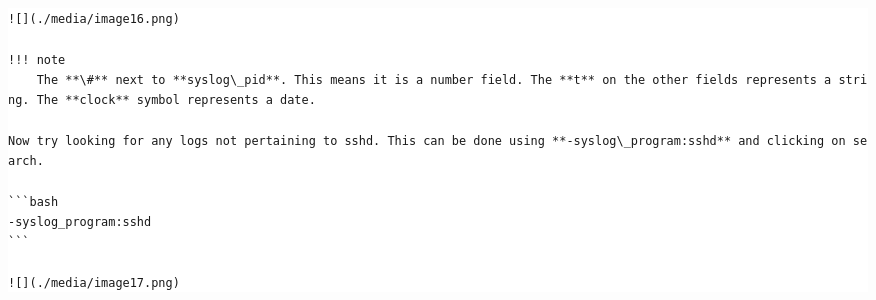     ![](./media/image16.png)  

    !!! note
        The **\#** next to **syslog\_pid**. This means it is a number field. The **t** on the other fields represents a string. The **clock** symbol represents a date.

    Now try looking for any logs not pertaining to sshd. This can be done using **-syslog\_program:sshd** and clicking on search.  

    ```bash
    -syslog_program:sshd
    ```

    ![](./media/image17.png)  
